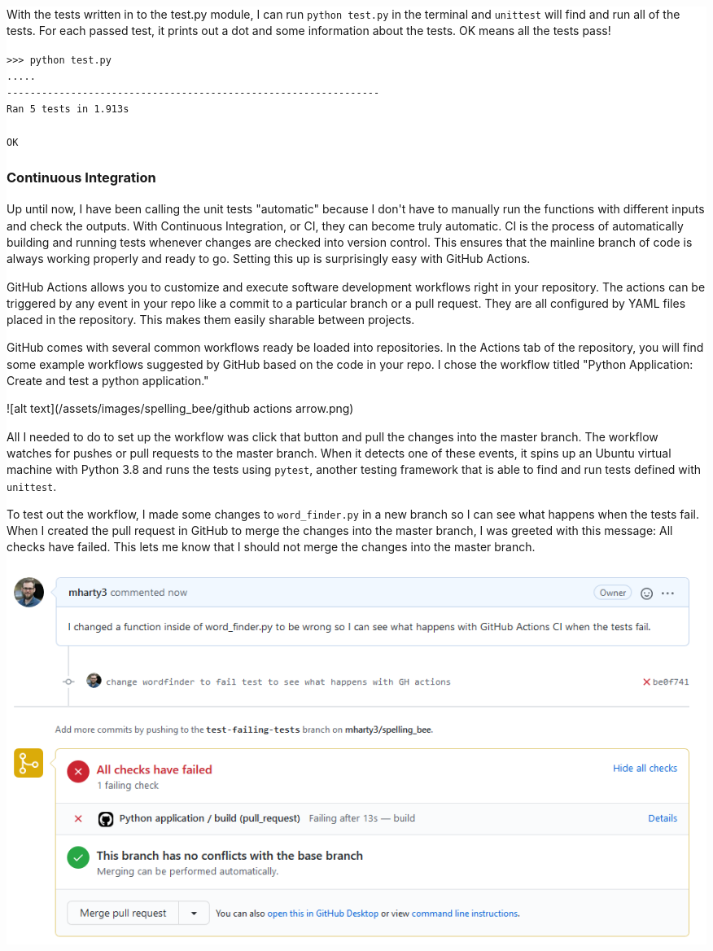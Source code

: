 With the tests written in to the test.py module, I can run `python test.py` in the terminal and `unittest` will find and run all of the tests. For each passed test, it prints out a dot and some information about the tests. OK means all the tests pass!

```
>>> python test.py
.....
----------------------------------------------------------------
Ran 5 tests in 1.913s

OK
```

### Continuous Integration

Up until now, I have been calling the unit tests "automatic" because I don't have to manually run the functions with different inputs and check the outputs. With Continuous Integration, or CI, they can become truly automatic. CI is the process of automatically building and running tests whenever changes are checked into version control. This ensures that the mainline branch of code is always working properly and ready to go. Setting this up is surprisingly easy with GitHub Actions.

GitHub Actions allows you to customize and execute software development workflows right in your repository. The actions can be triggered by any event in your repo like a commit to a particular branch or a pull request. They are all configured by YAML files placed in the repository. This makes them easily sharable between projects.

GitHub comes with several common workflows ready be loaded into repositories. In the Actions tab of the repository, you will find some example workflows suggested by GitHub based on the code in your repo. I chose the workflow titled "Python Application: Create and test a python application."

![alt text](/assets/images/spelling_bee/github actions arrow.png)

All I needed to do to set up the workflow was click that button and pull the changes into the master branch. The workflow watches for pushes or pull requests to the master branch. When it detects one of these events, it spins up an Ubuntu virtual machine with Python 3.8 and runs the tests using `pytest`, another testing framework that is able to find and run tests defined with `unittest`.

To test out the workflow, I made some changes to `word_finder.py` in a new branch so I can see what happens when the tests fail. When I created the pull request in GitHub to merge the changes into the master branch, I was greeted with this message: All checks have failed. This lets me know that I should not merge the changes into the master branch.

![alt text](/assets/images/spelling_bee/Failed_tests.PNG)
